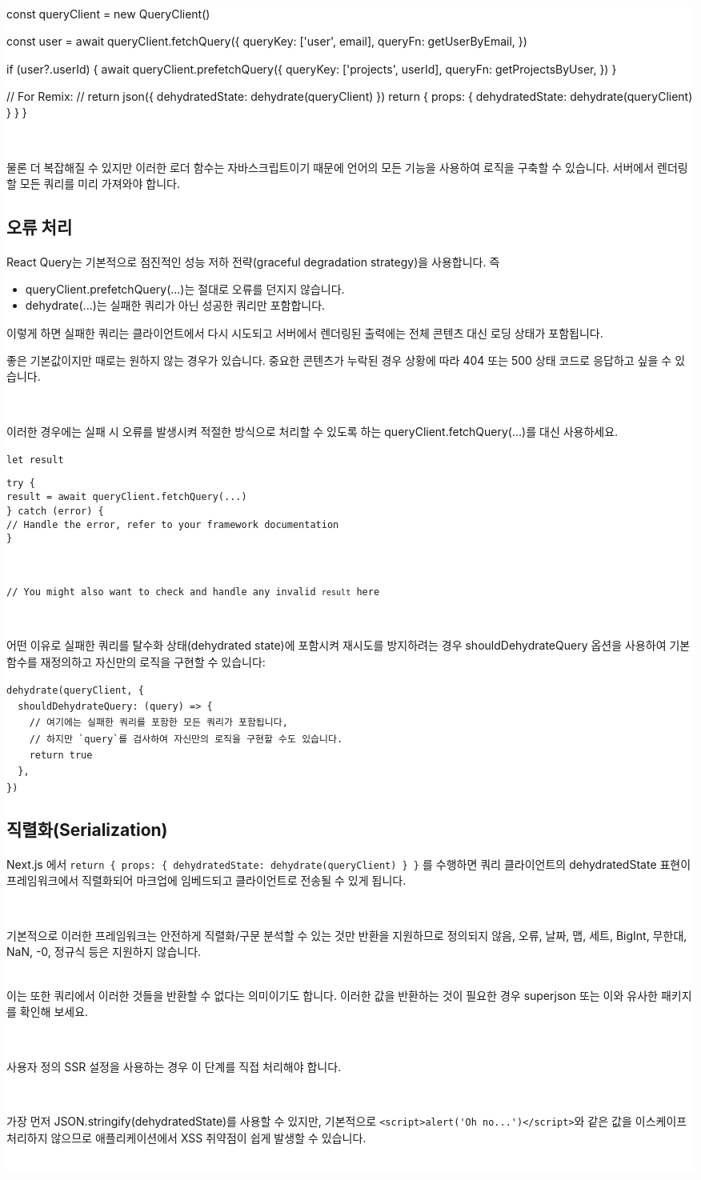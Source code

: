   const queryClient = new QueryClient()
<p>const user = await queryClient.fetchQuery({
queryKey: ['user', email],
queryFn: getUserByEmail,
})</p>
<p>if (user?.userId) {
await queryClient.prefetchQuery({
queryKey: ['projects', userId],
queryFn: getProjectsByUser,
})
}</p>
<p>// For Remix:
// return json({ dehydratedState: dehydrate(queryClient) })
return { props: { dehydratedState: dehydrate(queryClient) } }
}</code></pre></p>
<p data-ke-size="size16">&nbsp;</p>
<p data-ke-size="size16">물론 더 복잡해질 수 있지만 이러한 로더 함수는 자바스크립트이기 때문에 언어의 모든 기능을 사용하여 로직을 구축할 수 있습니다. 서버에서 렌더링할 모든 쿼리를 미리 가져와야 합니다.</p>
<h2 data-ke-size="size26">오류 처리</h2>
<p data-ke-size="size16">React Query는 기본적으로 점진적인 성능 저하 전략(graceful degradation strategy)을 사용합니다. 즉</p>
<ul style="list-style-type: disc;" data-ke-list-type="disc">
<li>queryClient.prefetchQuery(...)는 절대로 오류를 던지지 않습니다.</li>
<li>dehydrate(...)는 실패한 쿼리가 아닌 성공한 쿼리만 포함합니다.</li>
</ul>
<p data-ke-size="size16">이렇게 하면 실패한 쿼리는 클라이언트에서 다시 시도되고 서버에서 렌더링된 출력에는 전체 콘텐츠 대신 로딩 상태가 포함됩니다.</p>
<p data-ke-size="size16">좋은 기본값이지만 때로는 원하지 않는 경우가 있습니다. 중요한 콘텐츠가 누락된 경우 상황에 따라 404 또는 500 상태 코드로 응답하고 싶을 수 있습니다.</p>
<p data-ke-size="size16">&nbsp;</p>
<p data-ke-size="size16">이러한 경우에는 실패 시 오류를 발생시켜 적절한 방식으로 처리할 수 있도록 하는 queryClient.fetchQuery(...)를 대신 사용하세요.</p>
<pre class="smali"><code>let result
<p>try {
result = await queryClient.fetchQuery(...)
} catch (error) {
// Handle the error, refer to your framework documentation
}</p>
<p>// You might also want to check and handle any invalid <code>result</code> here</code></pre></p>
<p data-ke-size="size16">&nbsp;</p>
<p data-ke-size="size16">어떤 이유로 실패한 쿼리를 탈수화 상태(dehydrated state)에 포함시켜 재시도를 방지하려는 경우 shouldDehydrateQuery 옵션을 사용하여 기본 함수를 재정의하고 자신만의 로직을 구현할 수 있습니다:</p>
<pre class="arcade"><code>dehydrate(queryClient, {
  shouldDehydrateQuery: (query) =&gt; {
    // 여기에는 실패한 쿼리를 포함한 모든 쿼리가 포함됩니다,
    // 하지만 `query`를 검사하여 자신만의 로직을 구현할 수도 있습니다.
    return true
  },
})</code></pre>
<h2 data-ke-size="size26">직렬화(Serialization)</h2>
<p data-ke-size="size16">Next.js 에서 <code>return { props: { dehydratedState: dehydrate(queryClient) } }</code> 를 수행하면 쿼리 클라이언트의 dehydratedState 표현이 프레임워크에서 직렬화되어 마크업에 임베드되고 클라이언트로 전송될 수 있게 됩니다.</p>
<p data-ke-size="size16">&nbsp;</p>
<p data-ke-size="size16">기본적으로 이러한 프레임워크는 안전하게 직렬화/구문 분석할 수 있는 것만 반환을 지원하므로 정의되지 않음, 오류, 날짜, 맵, 세트, BigInt, 무한대, NaN, -0, 정규식 등은 지원하지 않습니다.</p>
<p data-ke-size="size16"><br />이는 또한 쿼리에서 이러한 것들을 반환할 수 없다는 의미이기도 합니다. 이러한 값을 반환하는 것이 필요한 경우 superjson 또는 이와 유사한 패키지를 확인해 보세요.</p>
<p data-ke-size="size16">&nbsp;</p>
<p data-ke-size="size16">사용자 정의 SSR 설정을 사용하는 경우 이 단계를 직접 처리해야 합니다.</p>
<p data-ke-size="size16">&nbsp;</p>
<p data-ke-size="size16">가장 먼저 JSON.stringify(dehydratedState)를 사용할 수 있지만, 기본적으로 <code>&lt;script&gt;alert('Oh no...')&lt;/script&gt;</code>와 같은 값을 이스케이프 처리하지 않으므로 애플리케이션에서 XSS 취약점이 쉽게 발생할 수 있습니다.</p>
<p data-ke-size="size16">&nbsp;</p>